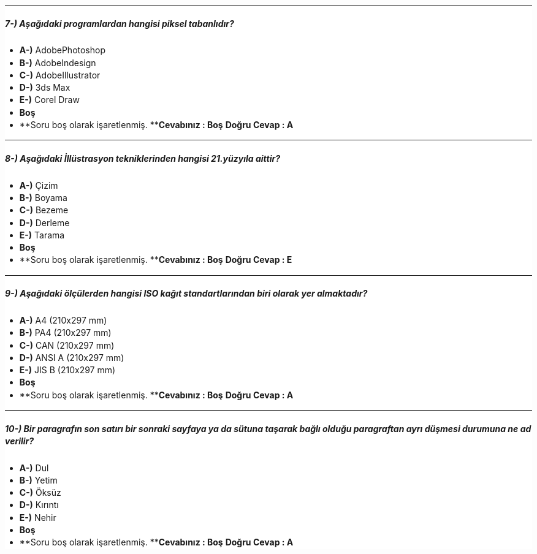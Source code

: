 * * * *

##### 7-) **Aşağıdaki programlardan hangisi piksel tabanlıdır?**

-   **A-)** AdobePhotoshop
-   **B-)** AdobeIndesign
-   **C-)** AdobeIllustrator
-   **D-)** 3ds Max
-   **E-)** Corel Draw
-   **Boş**
-   **Soru boş olarak işaretlenmiş.
    ****Cevabınız : Boş**
    **Doğru Cevap : A**

* * * *

##### 8-) **Aşağıdaki İllüstrasyon tekniklerinden hangisi 21.yüzyıla aittir?**

-   **A-)** Çizim
-   **B-)** Boyama
-   **C-)** Bezeme
-   **D-)** Derleme
-   **E-)** Tarama
-   **Boş**
-   **Soru boş olarak işaretlenmiş.
    ****Cevabınız : Boş**
    **Doğru Cevap : E**

* * * *

##### 9-) **Aşağıdaki ölçülerden hangisi ISO kağıt standartlarından biri olarak yer almaktadır?**

-   **A-)** A4 (210x297 mm)
-   **B-)** PA4 (210x297 mm)
-   **C-)** CAN (210x297 mm)
-   **D-)** ANSI A (210x297 mm)
-   **E-)** JIS B (210x297 mm)
-   **Boş**
-   **Soru boş olarak işaretlenmiş.
    ****Cevabınız : Boş**
    **Doğru Cevap : A**

* * * *

##### 10-) **Bir paragrafın son satırı bir sonraki sayfaya ya da sütuna taşarak bağlı olduğu paragraftan ayrı düşmesi durumuna ne ad verilir?**

-   **A-)** Dul
-   **B-)** Yetim
-   **C-)** Öksüz
-   **D-)** Kırıntı
-   **E-)** Nehir
-   **Boş**
-   **Soru boş olarak işaretlenmiş.
    ****Cevabınız : Boş**
    **Doğru Cevap : A**
